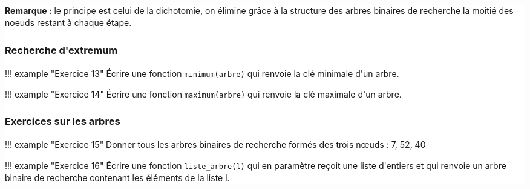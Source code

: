 **Remarque :** le principe est celui de la dichotomie, on élimine grâce à la structure des arbres binaires de recherche la moitié des noeuds restant à chaque étape.

### Recherche d'extremum

!!! example "Exercice 13"
    Écrire une fonction `minimum(arbre)` qui renvoie la clé minimale d'un arbre.

!!! example "Exercice 14"
    Écrire une fonction `maximum(arbre)` qui renvoie la clé maximale d'un arbre.

### Exercices sur les arbres

!!! example "Exercice 15"
    Donner tous les arbres binaires de recherche formés des trois nœuds : 7, 52, 40

!!! example "Exercice 16"
    Écrire une fonction `liste_arbre(l)` qui en paramètre reçoit une liste d'entiers et qui renvoie un arbre binaire de recherche contenant les éléments de la liste l.